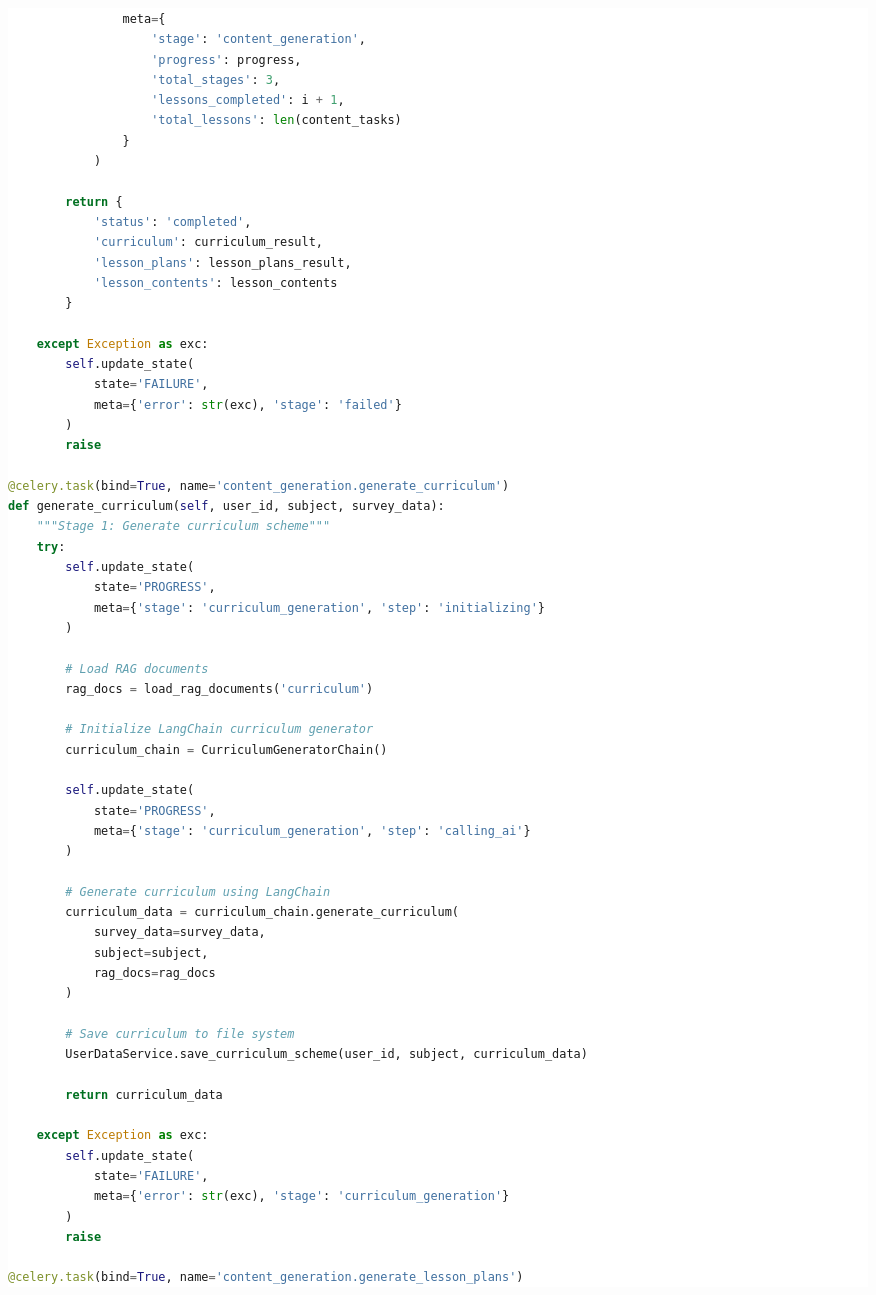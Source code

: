```python
                meta={
                    'stage': 'content_generation',
                    'progress': progress,
                    'total_stages': 3,
                    'lessons_completed': i + 1,
                    'total_lessons': len(content_tasks)
                }
            )
        
        return {
            'status': 'completed',
            'curriculum': curriculum_result,
            'lesson_plans': lesson_plans_result,
            'lesson_contents': lesson_contents
        }
        
    except Exception as exc:
        self.update_state(
            state='FAILURE',
            meta={'error': str(exc), 'stage': 'failed'}
        )
        raise

@celery.task(bind=True, name='content_generation.generate_curriculum')
def generate_curriculum(self, user_id, subject, survey_data):
    """Stage 1: Generate curriculum scheme"""
    try:
        self.update_state(
            state='PROGRESS',
            meta={'stage': 'curriculum_generation', 'step': 'initializing'}
        )
        
        # Load RAG documents
        rag_docs = load_rag_documents('curriculum')
        
        # Initialize LangChain curriculum generator
        curriculum_chain = CurriculumGeneratorChain()
        
        self.update_state(
            state='PROGRESS',
            meta={'stage': 'curriculum_generation', 'step': 'calling_ai'}
        )
        
        # Generate curriculum using LangChain
        curriculum_data = curriculum_chain.generate_curriculum(
            survey_data=survey_data,
            subject=subject,
            rag_docs=rag_docs
        )
        
        # Save curriculum to file system
        UserDataService.save_curriculum_scheme(user_id, subject, curriculum_data)
        
        return curriculum_data
        
    except Exception as exc:
        self.update_state(
            state='FAILURE',
            meta={'error': str(exc), 'stage': 'curriculum_generation'}
        )
        raise

@celery.task(bind=True, name='content_generation.generate_lesson_plans')
```
